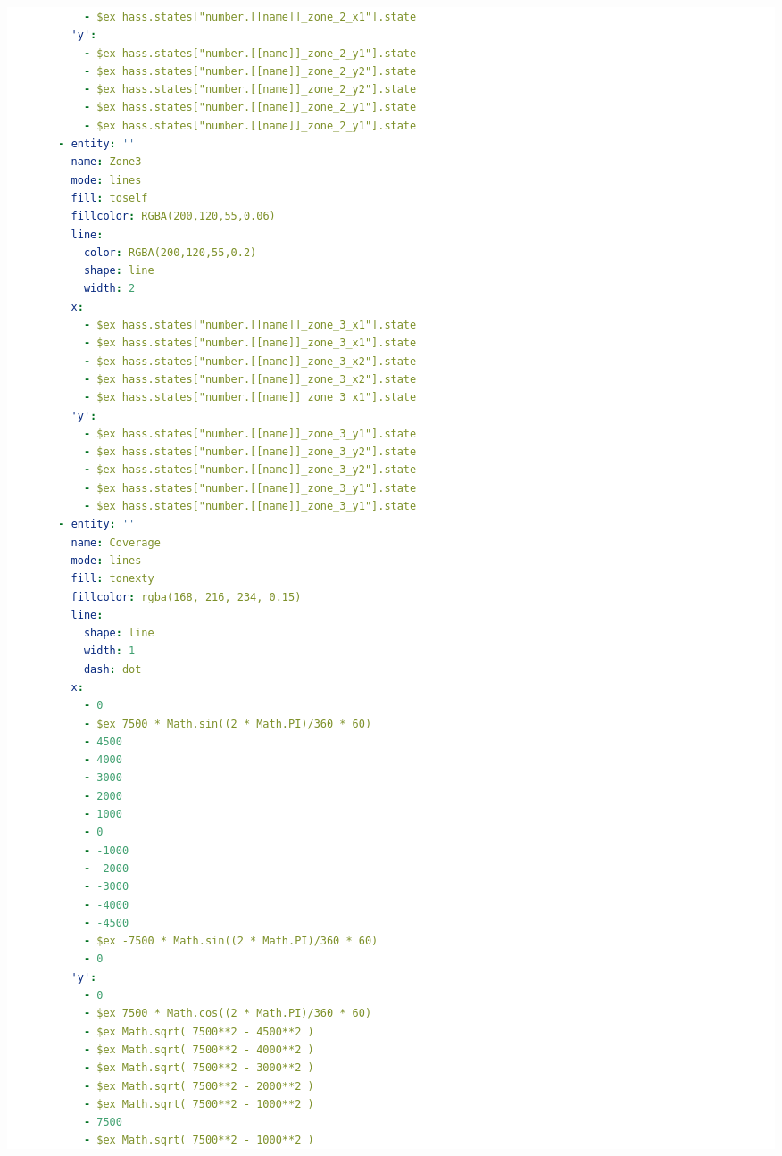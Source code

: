 ```yaml
            - $ex hass.states["number.[[name]]_zone_2_x1"].state
          'y':
            - $ex hass.states["number.[[name]]_zone_2_y1"].state
            - $ex hass.states["number.[[name]]_zone_2_y2"].state
            - $ex hass.states["number.[[name]]_zone_2_y2"].state
            - $ex hass.states["number.[[name]]_zone_2_y1"].state
            - $ex hass.states["number.[[name]]_zone_2_y1"].state
        - entity: ''
          name: Zone3
          mode: lines
          fill: toself
          fillcolor: RGBA(200,120,55,0.06)
          line:
            color: RGBA(200,120,55,0.2)
            shape: line
            width: 2
          x:
            - $ex hass.states["number.[[name]]_zone_3_x1"].state
            - $ex hass.states["number.[[name]]_zone_3_x1"].state
            - $ex hass.states["number.[[name]]_zone_3_x2"].state
            - $ex hass.states["number.[[name]]_zone_3_x2"].state
            - $ex hass.states["number.[[name]]_zone_3_x1"].state
          'y':
            - $ex hass.states["number.[[name]]_zone_3_y1"].state
            - $ex hass.states["number.[[name]]_zone_3_y2"].state
            - $ex hass.states["number.[[name]]_zone_3_y2"].state
            - $ex hass.states["number.[[name]]_zone_3_y1"].state
            - $ex hass.states["number.[[name]]_zone_3_y1"].state
        - entity: ''
          name: Coverage
          mode: lines
          fill: tonexty
          fillcolor: rgba(168, 216, 234, 0.15)
          line:
            shape: line
            width: 1
            dash: dot
          x:
            - 0
            - $ex 7500 * Math.sin((2 * Math.PI)/360 * 60)
            - 4500
            - 4000
            - 3000
            - 2000
            - 1000
            - 0
            - -1000
            - -2000
            - -3000
            - -4000
            - -4500
            - $ex -7500 * Math.sin((2 * Math.PI)/360 * 60)
            - 0
          'y':
            - 0
            - $ex 7500 * Math.cos((2 * Math.PI)/360 * 60)
            - $ex Math.sqrt( 7500**2 - 4500**2 )
            - $ex Math.sqrt( 7500**2 - 4000**2 )
            - $ex Math.sqrt( 7500**2 - 3000**2 )
            - $ex Math.sqrt( 7500**2 - 2000**2 )
            - $ex Math.sqrt( 7500**2 - 1000**2 )
            - 7500
            - $ex Math.sqrt( 7500**2 - 1000**2 )
```